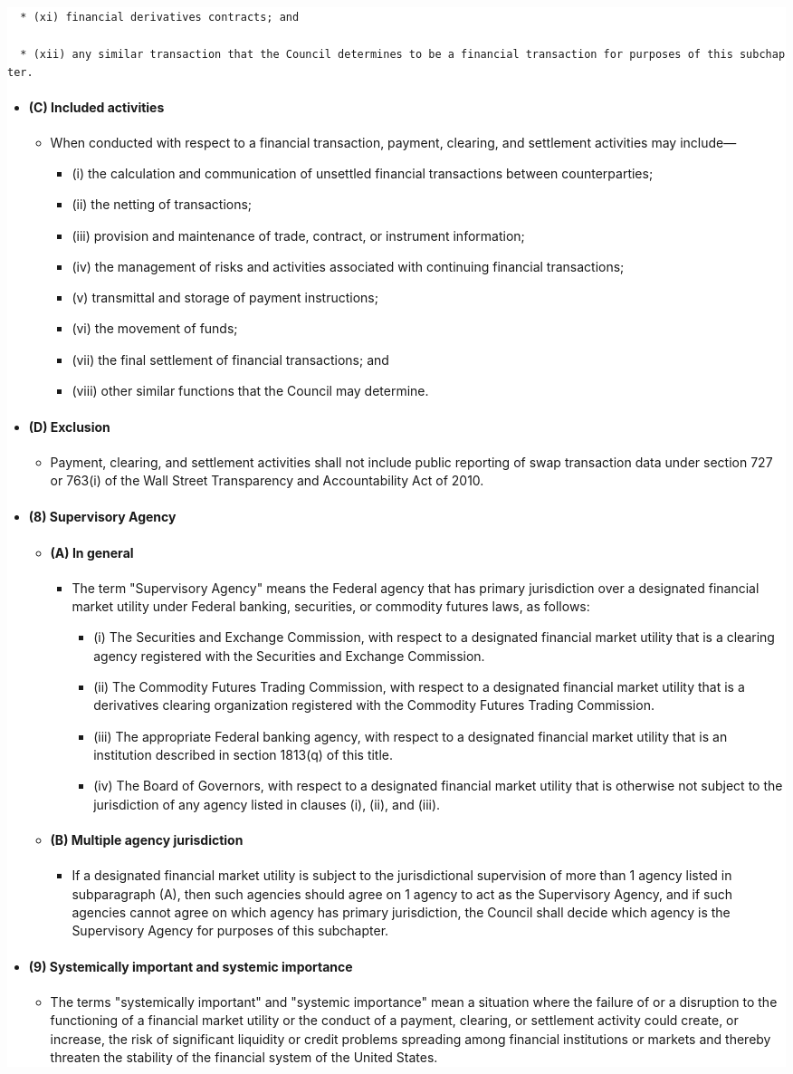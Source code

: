       * (xi) financial derivatives contracts; and

      * (xii) any similar transaction that the Council determines to be a financial transaction for purposes of this subchapter.

  * #### (C) Included activities
    * When conducted with respect to a financial transaction, payment, clearing, and settlement activities may include—

      * (i) the calculation and communication of unsettled financial transactions between counterparties;

      * (ii) the netting of transactions;

      * (iii) provision and maintenance of trade, contract, or instrument information;

      * (iv) the management of risks and activities associated with continuing financial transactions;

      * (v) transmittal and storage of payment instructions;

      * (vi) the movement of funds;

      * (vii) the final settlement of financial transactions; and

      * (viii) other similar functions that the Council may determine.

  * #### (D) Exclusion
    * Payment, clearing, and settlement activities shall not include public reporting of swap transaction data under section 727 or 763(i) of the Wall Street Transparency and Accountability Act of 2010.

* #### (8) Supervisory Agency
  * #### (A) In general
    * The term "Supervisory Agency" means the Federal agency that has primary jurisdiction over a designated financial market utility under Federal banking, securities, or commodity futures laws, as follows:

      * (i) The Securities and Exchange Commission, with respect to a designated financial market utility that is a clearing agency registered with the Securities and Exchange Commission.

      * (ii) The Commodity Futures Trading Commission, with respect to a designated financial market utility that is a derivatives clearing organization registered with the Commodity Futures Trading Commission.

      * (iii) The appropriate Federal banking agency, with respect to a designated financial market utility that is an institution described in section 1813(q) of this title.

      * (iv) The Board of Governors, with respect to a designated financial market utility that is otherwise not subject to the jurisdiction of any agency listed in clauses (i), (ii), and (iii).

  * #### (B) Multiple agency jurisdiction
    * If a designated financial market utility is subject to the jurisdictional supervision of more than 1 agency listed in subparagraph (A), then such agencies should agree on 1 agency to act as the Supervisory Agency, and if such agencies cannot agree on which agency has primary jurisdiction, the Council shall decide which agency is the Supervisory Agency for purposes of this subchapter.

* #### (9) Systemically important and systemic importance
  * The terms "systemically important" and "systemic importance" mean a situation where the failure of or a disruption to the functioning of a financial market utility or the conduct of a payment, clearing, or settlement activity could create, or increase, the risk of significant liquidity or credit problems spreading among financial institutions or markets and thereby threaten the stability of the financial system of the United States.
